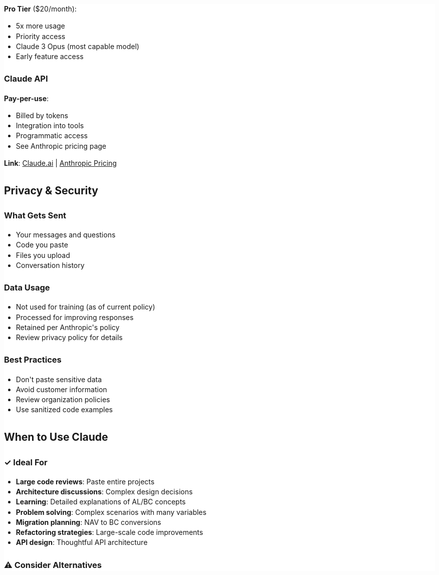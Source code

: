 **Pro Tier** ($20/month):
- 5x more usage
- Priority access
- Claude 3 Opus (most capable model)
- Early feature access

### Claude API

**Pay-per-use**:
- Billed by tokens
- Integration into tools
- Programmatic access
- See Anthropic pricing page

**Link**: [Claude.ai](https://claude.ai) | [Anthropic Pricing](https://www.anthropic.com/pricing)

## Privacy & Security

### What Gets Sent
- Your messages and questions
- Code you paste
- Files you upload
- Conversation history

### Data Usage
- Not used for training (as of current policy)
- Processed for improving responses
- Retained per Anthropic's policy
- Review privacy policy for details

### Best Practices
- Don't paste sensitive data
- Avoid customer information
- Review organization policies
- Use sanitized code examples

## When to Use Claude

### ✓ Ideal For

- **Large code reviews**: Paste entire projects
- **Architecture discussions**: Complex design decisions
- **Learning**: Detailed explanations of AL/BC concepts
- **Problem solving**: Complex scenarios with many variables
- **Migration planning**: NAV to BC conversions
- **Refactoring strategies**: Large-scale code improvements
- **API design**: Thoughtful API architecture

### ⚠ Consider Alternatives
